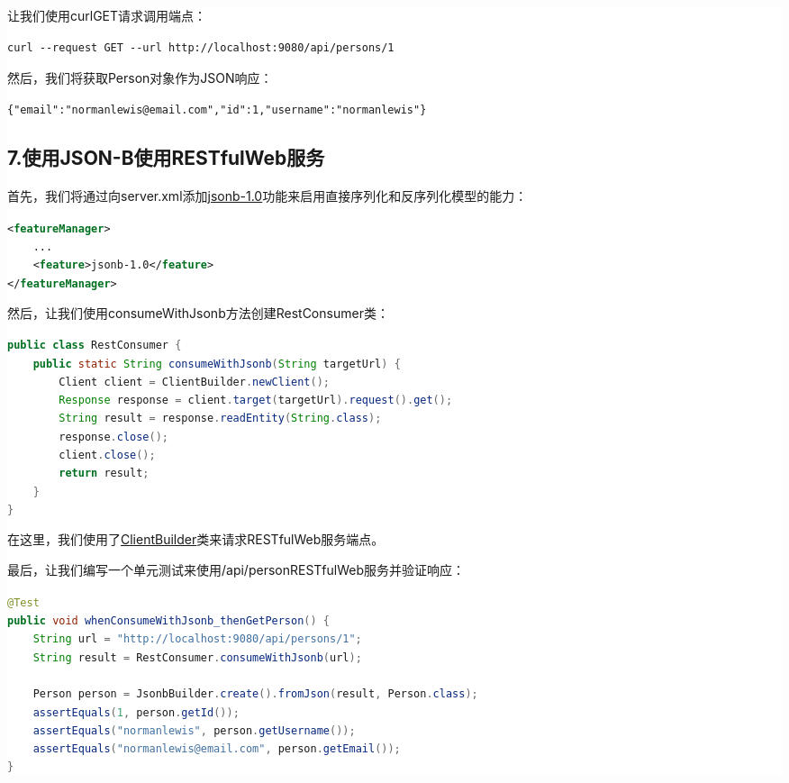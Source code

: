 让我们使用curlGET请求调用端点：

```shell
curl --request GET --url http://localhost:9080/api/persons/1
```

然后，我们将获取Person对象作为JSON响应：

```shell
{"email":"normanlewis@email.com","id":1,"username":"normanlewis"}
```

## 7.使用JSON-B使用RESTfulWeb服务

首先，我们将通过向server.xml添加[jsonb-1.0](https://search.maven.org/search?q=g:io.openliberty.featuresa:jsonb-1.0)功能来启用直接序列化和反序列化模型的能力：

```xml
<featureManager>
    ...
    <feature>jsonb-1.0</feature>
</featureManager>
```

然后，让我们使用consumeWithJsonb方法创建RestConsumer类：

```java
public class RestConsumer {
    public static String consumeWithJsonb(String targetUrl) {
        Client client = ClientBuilder.newClient();
        Response response = client.target(targetUrl).request().get();
        String result = response.readEntity(String.class);
        response.close();
        client.close();
        return result;
    }
}
```

在这里，我们使用了[ClientBuilder](https://jakarta.ee/specifications/platform/8/apidocs/javax/ws/rs/client/ClientBuilder.html)类来请求RESTfulWeb服务端点。

最后，让我们编写一个单元测试来使用/api/personRESTfulWeb服务并验证响应：

```java
@Test
public void whenConsumeWithJsonb_thenGetPerson() {
    String url = "http://localhost:9080/api/persons/1";
    String result = RestConsumer.consumeWithJsonb(url);        
    
    Person person = JsonbBuilder.create().fromJson(result, Person.class);
    assertEquals(1, person.getId());
    assertEquals("normanlewis", person.getUsername());
    assertEquals("normanlewis@email.com", person.getEmail());
}
```
